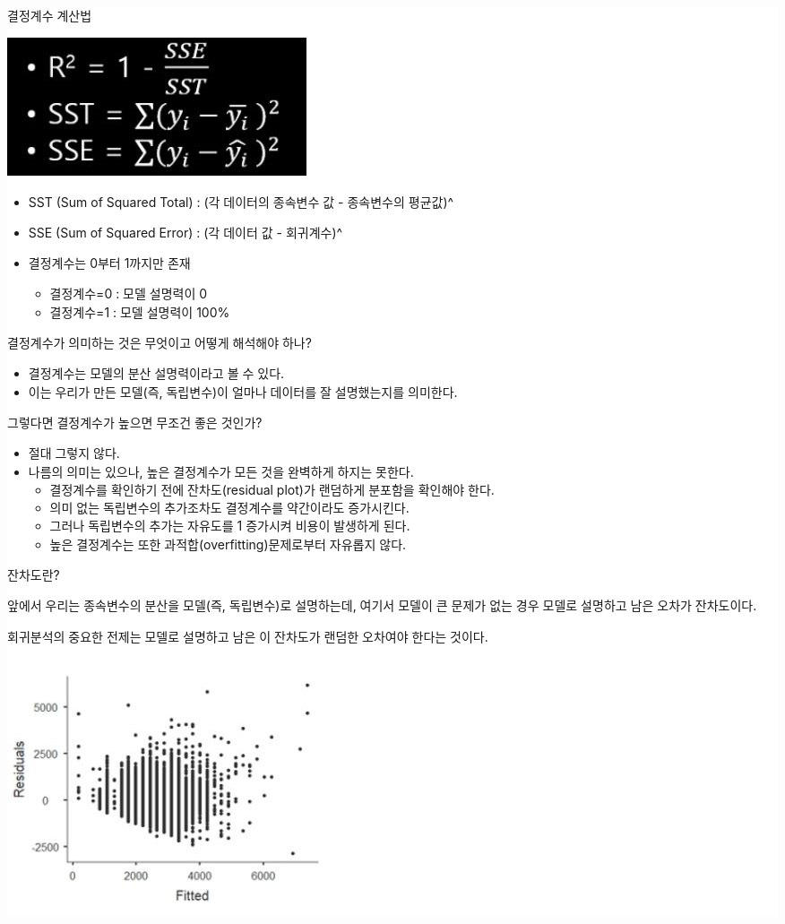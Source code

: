 


결정계수 계산법

![to19](2.%20regression.assets/to19.JPG)

- SST (Sum of Squared Total) : (각 데이터의 종속변수 값 - 종속변수의 평균값)^

- SSE (Sum of Squared Error) : (각 데이터 값 - 회귀계수)^



- 결정계수는 0부터 1까지만 존재
  - 결정계수=0 : 모델 설명력이 0
  - 결정계수=1 : 모델 설명력이 100%



결정계수가 의미하는 것은 무엇이고 어떻게 해석해야 하나?

- 결정계수는 모델의 분산 설명력이라고 볼 수 있다.
- 이는 우리가 만든 모델(즉, 독립변수)이 얼마나 데이터를 잘 설명했는지를 의미한다.



그렇다면 결정계수가 높으면 무조건 좋은 것인가?

- 절대 그렇지 않다.
- 나름의 의미는 있으나, 높은 결정계수가 모든 것을 완벽하게 하지는 못한다.
  - 결정계수를 확인하기 전에 잔차도(residual plot)가 랜덤하게 분포함을 확인해야 한다.
  - 의미 없는 독립변수의 추가조차도 결정계수를 약간이라도 증가시킨다.
  - 그러나 독립변수의 추가는 자유도를 1 증가시켜 비용이 발생하게 된다.
  - 높은 결정계수는 또한 과적합(overfitting)문제로부터 자유롭지 않다.



잔차도란?

앞에서 우리는 종속변수의 분산을 모델(즉, 독립변수)로 설명하는데, 여기서 모델이 큰 문제가 없는 경우 모델로 설명하고 남은 오차가 잔차도이다.

회귀분석의 중요한 전제는 모델로 설명하고 남은 이 잔차도가 랜덤한 오차여야 한다는 것이다.



![to20](2.%20regression.assets/to20.JPG)
